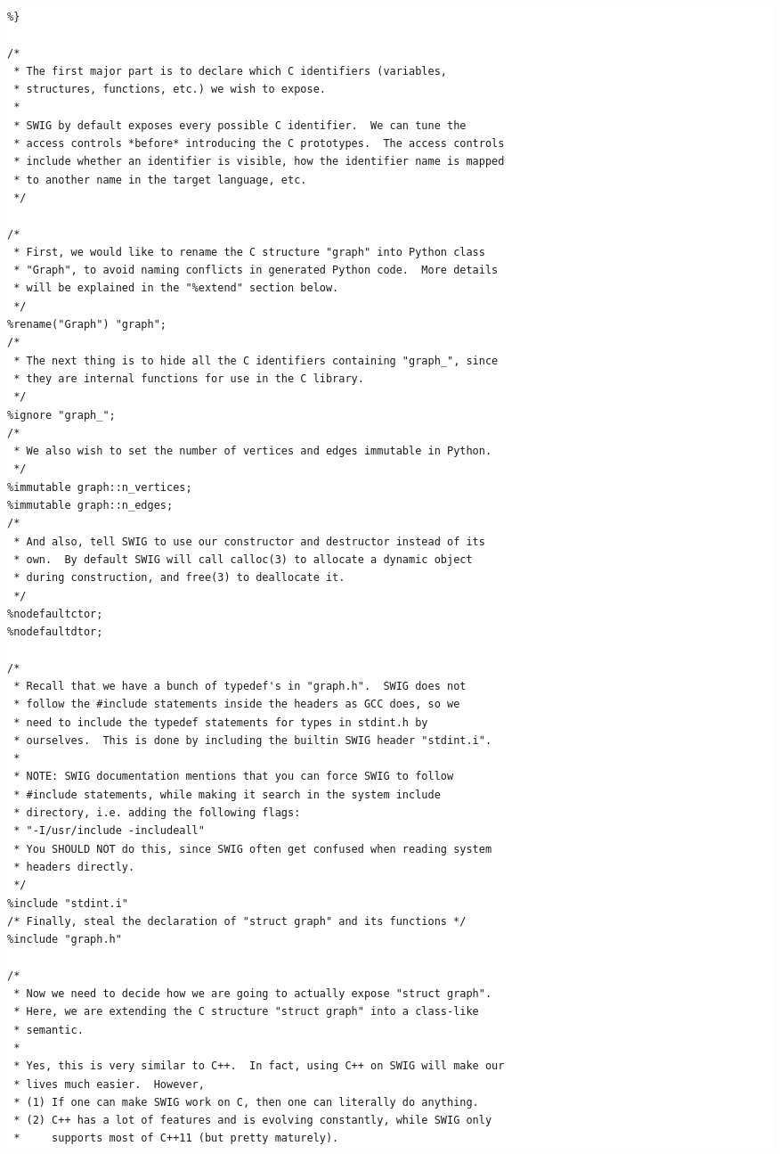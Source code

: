 ```swig
%}

/*
 * The first major part is to declare which C identifiers (variables,
 * structures, functions, etc.) we wish to expose.
 *
 * SWIG by default exposes every possible C identifier.  We can tune the
 * access controls *before* introducing the C prototypes.  The access controls
 * include whether an identifier is visible, how the identifier name is mapped
 * to another name in the target language, etc.
 */

/*
 * First, we would like to rename the C structure "graph" into Python class
 * "Graph", to avoid naming conflicts in generated Python code.  More details
 * will be explained in the "%extend" section below.
 */
%rename("Graph") "graph";
/*
 * The next thing is to hide all the C identifiers containing "graph_", since
 * they are internal functions for use in the C library.
 */
%ignore "graph_";
/*
 * We also wish to set the number of vertices and edges immutable in Python.
 */
%immutable graph::n_vertices;
%immutable graph::n_edges;
/*
 * And also, tell SWIG to use our constructor and destructor instead of its
 * own.  By default SWIG will call calloc(3) to allocate a dynamic object
 * during construction, and free(3) to deallocate it.
 */
%nodefaultctor;
%nodefaultdtor;

/*
 * Recall that we have a bunch of typedef's in "graph.h".  SWIG does not
 * follow the #include statements inside the headers as GCC does, so we
 * need to include the typedef statements for types in stdint.h by
 * ourselves.  This is done by including the builtin SWIG header "stdint.i".
 *
 * NOTE: SWIG documentation mentions that you can force SWIG to follow
 * #include statements, while making it search in the system include
 * directory, i.e. adding the following flags:
 * "-I/usr/include -includeall"
 * You SHOULD NOT do this, since SWIG often get confused when reading system
 * headers directly.
 */
%include "stdint.i"
/* Finally, steal the declaration of "struct graph" and its functions */
%include "graph.h"

/*
 * Now we need to decide how we are going to actually expose "struct graph".
 * Here, we are extending the C structure "struct graph" into a class-like
 * semantic.
 *
 * Yes, this is very similar to C++.  In fact, using C++ on SWIG will make our
 * lives much easier.  However,
 * (1) If one can make SWIG work on C, then one can literally do anything.
 * (2) C++ has a lot of features and is evolving constantly, while SWIG only
 *     supports most of C++11 (but pretty maturely).
```